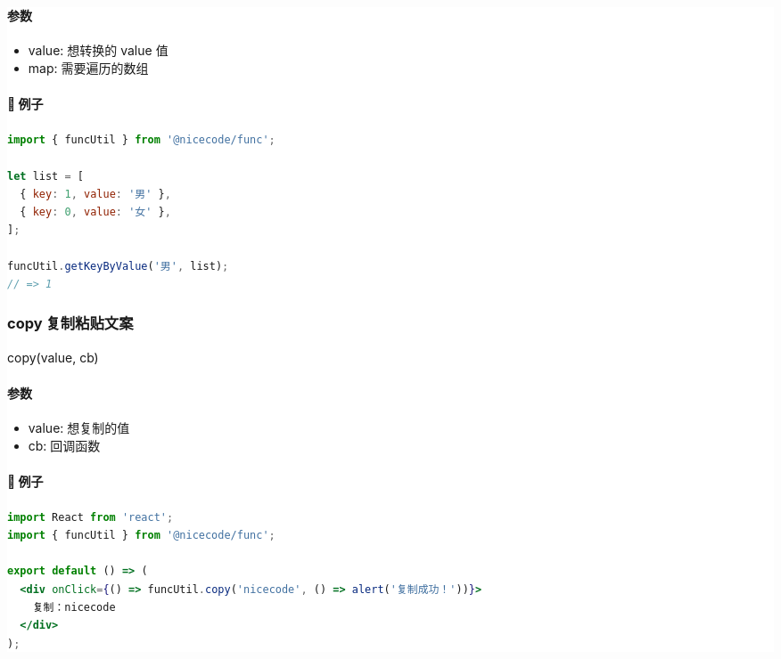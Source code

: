 #### 参数

- value: 想转换的 value 值
- map: 需要遍历的数组

#### 🌰 例子

```js
import { funcUtil } from '@nicecode/func';

let list = [
  { key: 1, value: '男' },
  { key: 0, value: '女' },
];

funcUtil.getKeyByValue('男', list);
// => 1
```

### copy 复制粘贴文案

<Alert type="info">
  copy(value, cb)
</Alert>

#### 参数

- value: 想复制的值
- cb: 回调函数

#### 🌰 例子

```jsx
import React from 'react';
import { funcUtil } from '@nicecode/func';

export default () => (
  <div onClick={() => funcUtil.copy('nicecode', () => alert('复制成功！'))}>
    复制：nicecode
  </div>
);
```
